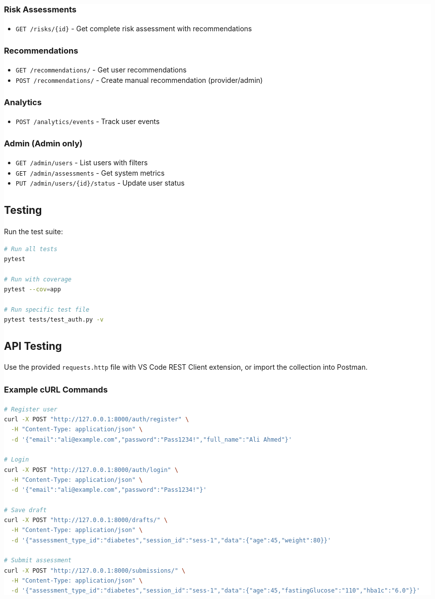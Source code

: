 ### Risk Assessments
- `GET /risks/{id}` - Get complete risk assessment with recommendations

### Recommendations
- `GET /recommendations/` - Get user recommendations
- `POST /recommendations/` - Create manual recommendation (provider/admin)

### Analytics
- `POST /analytics/events` - Track user events

### Admin (Admin only)
- `GET /admin/users` - List users with filters
- `GET /admin/assessments` - Get system metrics
- `PUT /admin/users/{id}/status` - Update user status

## Testing

Run the test suite:

```bash
# Run all tests
pytest

# Run with coverage
pytest --cov=app

# Run specific test file
pytest tests/test_auth.py -v
```

## API Testing

Use the provided `requests.http` file with VS Code REST Client extension, or import the collection into Postman.

### Example cURL Commands

```bash
# Register user
curl -X POST "http://127.0.0.1:8000/auth/register" \
  -H "Content-Type: application/json" \
  -d '{"email":"ali@example.com","password":"Pass1234!","full_name":"Ali Ahmed"}'

# Login
curl -X POST "http://127.0.0.1:8000/auth/login" \
  -H "Content-Type: application/json" \
  -d '{"email":"ali@example.com","password":"Pass1234!"}'

# Save draft
curl -X POST "http://127.0.0.1:8000/drafts/" \
  -H "Content-Type: application/json" \
  -d '{"assessment_type_id":"diabetes","session_id":"sess-1","data":{"age":45,"weight":80}}'

# Submit assessment
curl -X POST "http://127.0.0.1:8000/submissions/" \
  -H "Content-Type: application/json" \
  -d '{"assessment_type_id":"diabetes","session_id":"sess-1","data":{"age":45,"fastingGlucose":"110","hba1c":"6.0"}}'
```
